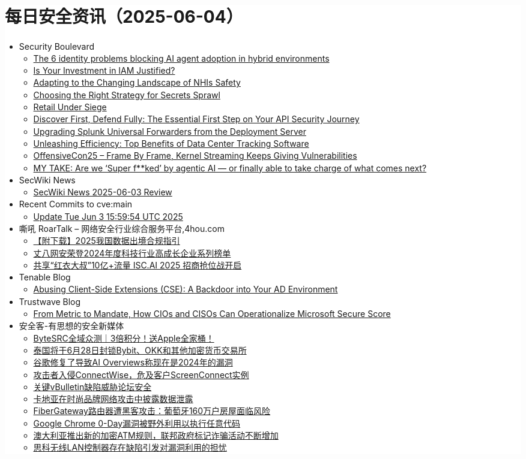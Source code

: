 # 每日安全资讯（2025-06-04）

- Security Boulevard
  - [The 6 identity problems blocking AI agent adoption in hybrid environments](https://securityboulevard.com/2025/06/the-6-identity-problems-blocking-ai-agent-adoption-in-hybrid-environments/?utm_source=rss&utm_medium=rss&utm_campaign=the-6-identity-problems-blocking-ai-agent-adoption-in-hybrid-environments)
  - [Is Your Investment in IAM Justified?](https://securityboulevard.com/2025/06/is-your-investment-in-iam-justified/?utm_source=rss&utm_medium=rss&utm_campaign=is-your-investment-in-iam-justified)
  - [Adapting to the Changing Landscape of NHIs Safety](https://securityboulevard.com/2025/06/adapting-to-the-changing-landscape-of-nhis-safety/?utm_source=rss&utm_medium=rss&utm_campaign=adapting-to-the-changing-landscape-of-nhis-safety)
  - [Choosing the Right Strategy for Secrets Sprawl](https://securityboulevard.com/2025/06/choosing-the-right-strategy-for-secrets-sprawl/?utm_source=rss&utm_medium=rss&utm_campaign=choosing-the-right-strategy-for-secrets-sprawl)
  - [Retail Under Siege](https://securityboulevard.com/2025/06/retail-under-siege/?utm_source=rss&utm_medium=rss&utm_campaign=retail-under-siege)
  - [Discover First, Defend Fully: The Essential First Step on Your API Security Journey](https://securityboulevard.com/2025/06/discover-first-defend-fully-the-essential-first-step-on-your-api-security-journey/?utm_source=rss&utm_medium=rss&utm_campaign=discover-first-defend-fully-the-essential-first-step-on-your-api-security-journey)
  - [Upgrading Splunk Universal Forwarders from the Deployment Server](https://securityboulevard.com/2025/06/upgrading-splunk-universal-forwarders-from-the-deployment-server/?utm_source=rss&utm_medium=rss&utm_campaign=upgrading-splunk-universal-forwarders-from-the-deployment-server)
  - [Unleashing Efficiency: Top Benefits of Data Center Tracking Software](https://securityboulevard.com/2025/06/unleashing-efficiency-top-benefits-of-data-center-tracking-software/?utm_source=rss&utm_medium=rss&utm_campaign=unleashing-efficiency-top-benefits-of-data-center-tracking-software)
  - [OffensiveCon25 – Frame By Frame, Kernel Streaming Keeps Giving Vulnerabilities](https://securityboulevard.com/2025/06/offensivecon25-frame-by-frame-kernel-streaming-keeps-giving-vulnerabilities/?utm_source=rss&utm_medium=rss&utm_campaign=offensivecon25-frame-by-frame-kernel-streaming-keeps-giving-vulnerabilities)
  - [MY TAKE: Are we ‘Super f**ked’ by agentic AI — or finally able to take charge of what comes next?](https://securityboulevard.com/2025/06/my-take-are-we-super-fked-by-agentic-ai-or-finally-able-to-take-charge-of-what-comes-next/?utm_source=rss&utm_medium=rss&utm_campaign=my-take-are-we-super-fked-by-agentic-ai-or-finally-able-to-take-charge-of-what-comes-next)
- SecWiki News
  - [SecWiki News 2025-06-03 Review](http://www.sec-wiki.com/?2025-06-03)
- Recent Commits to cve:main
  - [Update Tue Jun  3 15:59:54 UTC 2025](https://github.com/trickest/cve/commit/eb807671a0ff2c421f8686391010dcd9597db358)
- 嘶吼 RoarTalk – 网络安全行业综合服务平台,4hou.com
  - [【附下载】2025我国数据出境合规指引](https://www.4hou.com/posts/omg3)
  - [丈八网安荣登2024年度科技行业高成长企业系列榜单](https://www.4hou.com/posts/nl9E)
  - [共享“红衣大叔”10亿+流量 ISC.AI 2025 招商抢位战开启](https://www.4hou.com/posts/mk9r)
- Tenable Blog
  - [Abusing Client-Side Extensions (CSE): A Backdoor into Your AD Environment](https://www.tenable.com/blog/abusing-client-side-extensions-cse-a-backdoor-into-your-ad-environment)
- Trustwave Blog
  - [From Metric to Mandate, How CIOs and CISOs Can Operationalize Microsoft Secure Score](https://www.trustwave.com/en-us/resources/blogs/trustwave-blog/from-metric-to-mandate-how-cios-and-cisos-can-operationalize-microsoft-secure-score/)
- 安全客-有思想的安全新媒体
  - [ByteSRC全域众测｜3倍积分！送Apple全家桶！](https://www.anquanke.com/post/id/308069)
  - [泰国将于6月28日封锁Bybit、OKK和其他加密货币交易所](https://www.anquanke.com/post/id/308063)
  - [谷歌修复了导致AI Overviews称现在是2024年的漏洞](https://www.anquanke.com/post/id/308060)
  - [攻击者入侵ConnectWise，危及客户ScreenConnect实例](https://www.anquanke.com/post/id/308057)
  - [关键vBulletin缺陷威胁论坛安全](https://www.anquanke.com/post/id/308054)
  - [卡地亚在时尚品牌网络攻击中披露数据泄露](https://www.anquanke.com/post/id/308051)
  - [FiberGateway路由器遭黑客攻击：葡萄牙160万户房屋面临风险](https://www.anquanke.com/post/id/308048)
  - [Google Chrome 0-Day漏洞被野外利用以执行任意代码](https://www.anquanke.com/post/id/308045)
  - [澳大利亚推出新的加密ATM规则，联邦政府标记诈骗活动不断增加](https://www.anquanke.com/post/id/308042)
  - [思科无线LAN控制器存在缺陷引发对漏洞利用的担忧](https://www.anquanke.com/post/id/308039)